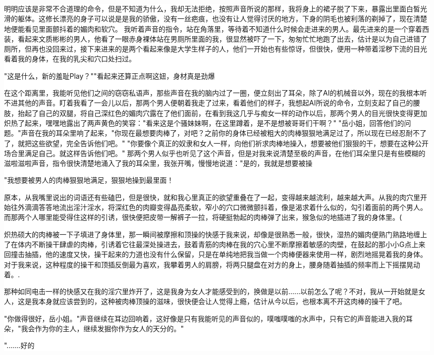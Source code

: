 明明应该是非常不合道理的命令，但是不知道为什么，我却无法拒绝，按照声音所说的那样，我将身上的裙子脱了下来，暴露出里面白皙光滑的躯体。这修长漂亮的身子可以说是是我的骄傲，没有一丝疤痕，也没有让人觉得讨厌的地方，下身的阴毛也被利落的剃掉了，现在清楚地便能看见里面颤抖着的媚肉和软穴。 我听着声音的指令，站在角落里，等待着不知道什么时候会走进来的男人。最先进来的是一个穿着西装，看起来文质彬彬的男人，他看了一眼赤身裸体站在男厕所里面的我，很显然被吓了一下，匆匆忙忙地跑了出去，估计是以为自己进错了厕所，但再也没回来过，接下来进来的是两个看起来像是大学生样子的人，他们一开始也有些惊讶，但很快，便用一种带着淫秽下流的目光看着我的身体，在我的乳尖和穴口处扫过。

"这是什么，新的羞耻Play？""看起来还算正点啊这妞，身材真是劲爆

在这个距离里，我能听见他们之间的窃窃私语声，那些声音在我的脑内过了一圈，便立刻出了耳朵，除了AI的机械音以外，现在的我根本听不进其他的声音。盯着我看了一会儿以后，那两个男人便朝着我走了过来，看着他们的样子，我想起AI所说的命令，立刻支起了自己的腰肢，抬起了自己的双腿，将自己深红色的媚肉穴露在了他们面前，在看到我这几乎与痴女一样的动作以后，那两个男人的目光很快变得更加炽热了起来，嘿嘿地露出了两声黄色的笑容："看来这是个骚妹妹啊，在这里蹲着，是不是想被哥哥们干啊？" "岳小姐，回答他们的问题。"声音在我的耳朵里响了起来，"你现在最想要肉棒了，对吧？之前你的身体已经被粗大的肉棒狠狠地满足过了，所以现在已经忍耐不了了，就把这些欲望，完全告诉他们吧。" "你要像个真正的奴隶和女人一样，向他们祈求肉棒地操入，想要被他们狠狠的干，想要在这种公开场合里满足自己。就这样告诉他们吧。" 那两个男人似乎也听见了这个声音，但是对我来说清楚至极的声音，在他们耳朵里只是有些模糊的滋啦滋啦声音，指令很快清楚地涌入了我的耳朵里，我张开嘴，慢慢地说道："是的，我就是想要被操

"我想要被男人的肉棒狠狠地满足，狠狠地操到最里面！

原本，从我嘴里说出的词语还有些磕巴，但是很快，就和我心里真正的欲望重叠在了一起，变得越来越流利，越来越大声。从我的肉穴里开始往外滴滴答答地流出淫汁淫水，将深红色的肉瓣变得晶亮柔软，窄小的穴口微微颤抖着，像是渴求着什么似的，勾引着面前的两个男人。而那两个人哪里能受得住这样的引诱，很快便把皮带一解裤子一拉，将硬挺勃起的肉棒弹了出来，猴急似的地插进了我的身体里。(

炽热硕大的肉棒被一下子填进了身体里，那一瞬间被摩擦和顶操的快感于我来说，却像是很熟悉一般，很快，湿热的媚肉便熟门熟路地缠上了在体内不断操干肆虐的肉棒，引诱着它往最深处操进去，鼓着青筋的肉棒在我的穴心里不断摩擦着敏感的肉壁，在鼓起的那小小G点上来回撞击抽插，他的速度又快，操干起来的力道也没有什么保留，只是在单纯地把我当做一个肉棒便器来使用一样，剧烈地摇晃着我的身体。对于我来说，这种程度的操干和顶插反倒最为喜欢，我攀着男人的肩膀，将两只腿盘在对方的身上，腰身随着抽插的频率而上下摇摆晃动着。.

那种如同电击一样的快感又在我的淫穴里炸开了，这是我身为女人才能感受到的，换做是以前......以前怎么了呢？不对，我从一开始就是女人，这是我本身就应该尝到的，这种被肉棒顶操的滋味，很快便会让人觉得上瘾，估计从今以后，也根本离不开这肉棒的操干了吧。

"你做得很好，岳小姐。"声音继续在耳边回响着，这好像是只有我能听见的声音似的，噗嗤噗嗤的水声中，只有它的声音能进入我的耳朵，"我会作为你的主人，继续发掘你作为女人的天分的。"

".......好的


